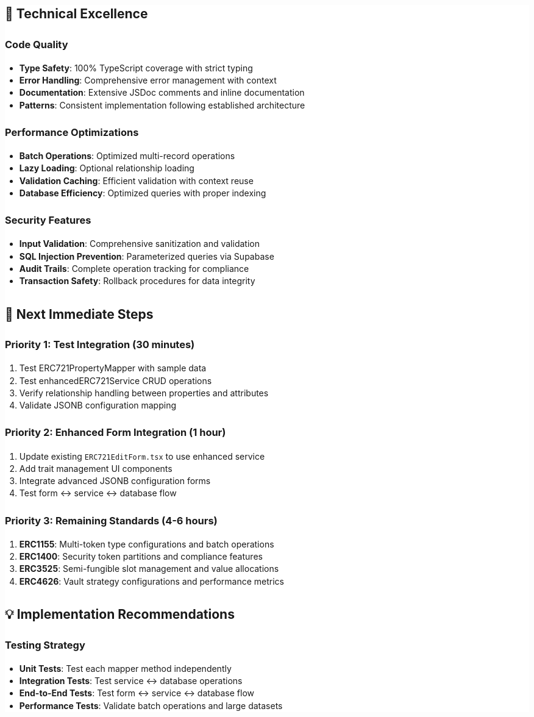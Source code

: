 ## 🔧 Technical Excellence

### Code Quality
- **Type Safety**: 100% TypeScript coverage with strict typing
- **Error Handling**: Comprehensive error management with context
- **Documentation**: Extensive JSDoc comments and inline documentation
- **Patterns**: Consistent implementation following established architecture

### Performance Optimizations
- **Batch Operations**: Optimized multi-record operations
- **Lazy Loading**: Optional relationship loading
- **Validation Caching**: Efficient validation with context reuse
- **Database Efficiency**: Optimized queries with proper indexing

### Security Features
- **Input Validation**: Comprehensive sanitization and validation
- **SQL Injection Prevention**: Parameterized queries via Supabase
- **Audit Trails**: Complete operation tracking for compliance
- **Transaction Safety**: Rollback procedures for data integrity

## 🚀 Next Immediate Steps

### Priority 1: Test Integration (30 minutes)
1. Test ERC721PropertyMapper with sample data
2. Test enhancedERC721Service CRUD operations
3. Verify relationship handling between properties and attributes
4. Validate JSONB configuration mapping

### Priority 2: Enhanced Form Integration (1 hour)
1. Update existing `ERC721EditForm.tsx` to use enhanced service
2. Add trait management UI components
3. Integrate advanced JSONB configuration forms
4. Test form ↔ service ↔ database flow

### Priority 3: Remaining Standards (4-6 hours)
1. **ERC1155**: Multi-token type configurations and batch operations
2. **ERC1400**: Security token partitions and compliance features  
3. **ERC3525**: Semi-fungible slot management and value allocations
4. **ERC4626**: Vault strategy configurations and performance metrics

## 💡 Implementation Recommendations

### Testing Strategy
- **Unit Tests**: Test each mapper method independently
- **Integration Tests**: Test service ↔ database operations
- **End-to-End Tests**: Test form ↔ service ↔ database flow
- **Performance Tests**: Validate batch operations and large datasets
